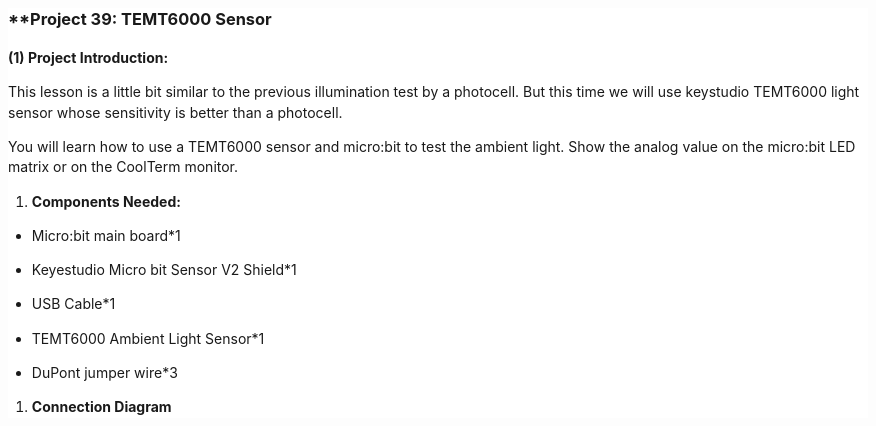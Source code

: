 ### **Project 39: TEMT6000 Sensor

**(1) Project Introduction:**

This lesson is a little bit similar to the previous illumination test by a
photocell. But this time we will use keystudio TEMT6000 light sensor whose
sensitivity is better than a photocell.

You will learn how to use a TEMT6000 sensor and micro:bit to test the ambient
light. Show the analog value on the micro:bit LED matrix or on the CoolTerm
monitor.

1.  **Components Needed:**

-   Micro:bit main board\*1

-   Keyestudio Micro bit Sensor V2 Shield\*1

-   USB Cable\*1

-   TEMT6000 Ambient Light Sensor\*1

-   DuPont jumper wire\*3

1.  **Connection Diagram**
